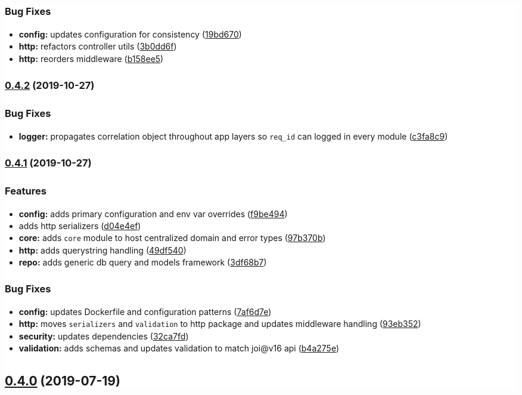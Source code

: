 
### Bug Fixes

* **config:** updates configuration for consistency ([19bd670](https://github.com/jasonsites/nsk-koa/commit/19bd670c88556fddfff01f707ca1cb12df38e55e))
* **http:** refactors controller utils ([3b0dd6f](https://github.com/jasonsites/nsk-koa/commit/3b0dd6fdddc98fd2a5ec1ca509f0627a6ba214c9))
* **http:** reorders middleware ([b158ee5](https://github.com/jasonsites/nsk-koa/commit/b158ee50e3e1f954c7893f67a10493f0303a30fc))

### [0.4.2](https://github.com/jasonsites/nsk-koa/compare/v0.4.1...v0.4.2) (2019-10-27)


### Bug Fixes

* **logger:** propagates correlation object throughout app layers so `req_id` can logged in every module ([c3fa8c9](https://github.com/jasonsites/nsk-koa/commit/c3fa8c946f75ba883ab93fab13cd75b23b38bfe8))

### [0.4.1](https://github.com/jasonsites/nsk-koa/compare/v0.4.0...v0.4.1) (2019-10-27)


### Features

* **config:** adds primary configuration and env var overrides ([f9be494](https://github.com/jasonsites/nsk-koa/commit/f9be494fa604fc0279c828070f0e9dfa65cd8081))
* adds http serializers ([d04e4ef](https://github.com/jasonsites/nsk-koa/commit/d04e4ef2e47b0278235e93fcf37e546929decee2))
* **core:** adds `core` module to host centralized domain and error types ([97b370b](https://github.com/jasonsites/nsk-koa/commit/97b370bebe46638b1658cb74fc247d99fdb26311))
* **http:** adds querystring handling ([49df540](https://github.com/jasonsites/nsk-koa/commit/49df5405bd02a81b1c7c7cccc1c01c5fb6ceef28))
* **repo:** adds generic db query and models framework ([3df68b7](https://github.com/jasonsites/nsk-koa/commit/3df68b7be73f88464319fed39886a508876d721b))


### Bug Fixes

* **config:** updates Dockerfile and configuration patterns ([7af6d7e](https://github.com/jasonsites/nsk-koa/commit/7af6d7e9e33a1f59f16b6a8fe787cdc18ca618c9))
* **http:** moves `serializers` and `validation` to http package and updates middleware handling ([93eb352](https://github.com/jasonsites/nsk-koa/commit/93eb352c2f667746308b1cbd87ab0de0d9abd05d))
* **security:** updates dependencies ([32ca7fd](https://github.com/jasonsites/nsk-koa/commit/32ca7fdeda0571e14f216088dc06fd0c630ddd9c))
* **validation:** adds schemas and updates validation to match joi@v16 api ([b4a275e](https://github.com/jasonsites/nsk-koa/commit/b4a275e7a8a00b298ce59284d0f1abade7872642))

## [0.4.0](https://github.com/jasonsites/nsk-koa/compare/v0.3.3...v0.4.0) (2019-07-19)

